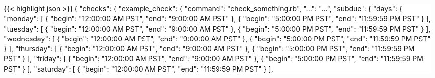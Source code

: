   {{< highlight json >}}
  {
    "checks": {
      "example_check": {
        "command": "check_something.rb",
        "...": "...",
        "subdue": {
          "days": {
            "monday": [
              {
                "begin": "12:00:00 AM PST",
                "end": "9:00:00 AM PST"
              },
              {
                "begin": "5:00:00 PM PST",
                "end": "11:59:59 PM PST"
              }
            ],
            "tuesday": [
              {
                "begin": "12:00:00 AM PST",
                "end": "9:00:00 AM PST"
              },
              {
                "begin": "5:00:00 PM PST",
                "end": "11:59:59 PM PST"
              }
            ],
            "wednesday": [
              {
                "begin": "12:00:00 AM PST",
                "end": "9:00:00 AM PST"
              },
              {
                "begin": "5:00:00 PM PST",
                "end": "11:59:59 PM PST"
              }
            ],
            "thursday": [
              {
                "begin": "12:00:00 AM PST",
                "end": "9:00:00 AM PST"
              },
              {
                "begin": "5:00:00 PM PST",
                "end": "11:59:59 PM PST"
              }
            ],
            "friday": [
              {
                "begin": "12:00:00 AM PST",
                "end": "9:00:00 AM PST"
              },
              {
                "begin": "5:00:00 PM PST",
                "end": "11:59:59 PM PST"
              }
            ],
            "saturday": [
              {
                "begin": "12:00:00 AM PST",
                "end": "11:59:59 PM PST"
              }
            ],